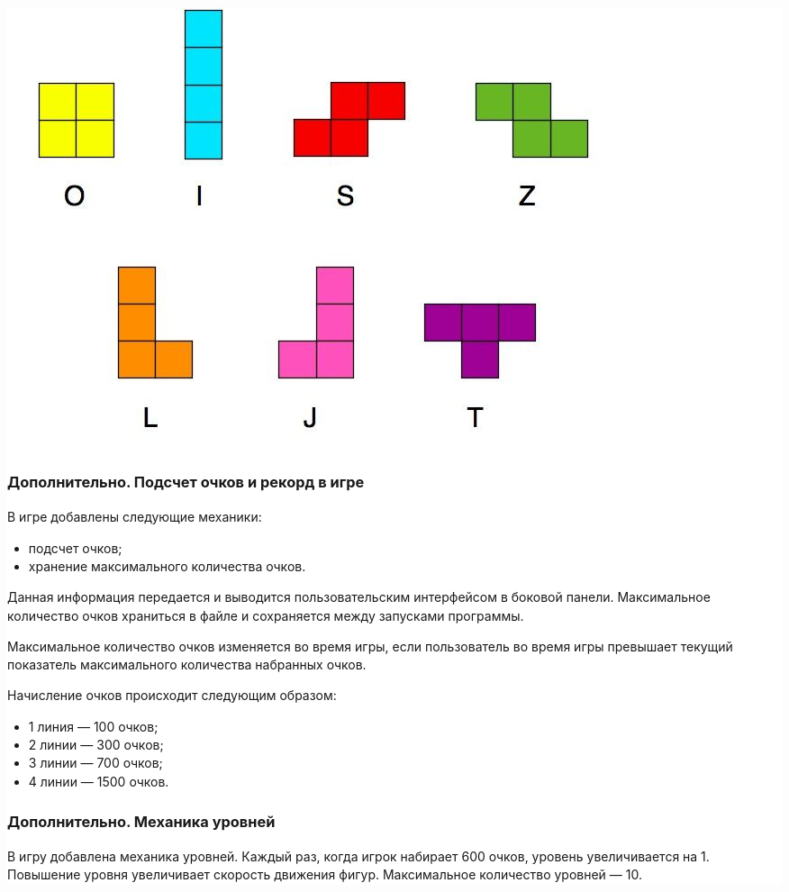![Фигуры](misc/images/tetraminoes.jpeg)

### Дополнительно. Подсчет очков и рекорд в игре

В игре добавлены следующие механики:

- подсчет очков;
- хранение максимального количества очков.

Данная информация передается и выводится пользовательским интерфейсом в боковой панели. Максимальное количество очков храниться в файле и сохраняется между запусками программы.

Максимальное количество очков изменяется во время игры, если пользователь во время игры превышает текущий показатель максимального количества набранных очков.

Начисление очков происходит следующим образом:

- 1 линия — 100 очков;
- 2 линии — 300 очков;
- 3 линии — 700 очков;
- 4 линии — 1500 очков.

### Дополнительно. Механика уровней

В игру добавлена механика уровней. Каждый раз, когда игрок набирает 600 очков, уровень увеличивается на 1. Повышение уровня увеличивает скорость движения фигур. Максимальное количество уровней — 10.
